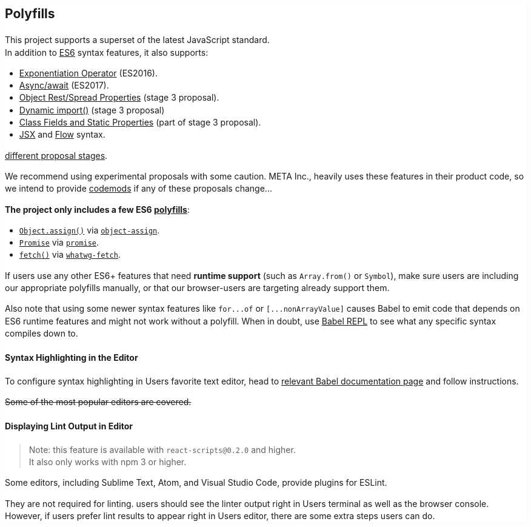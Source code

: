 ## Polyfills

This project supports a superset of the latest JavaScript standard.<br>
In addition to [ES6](https://github.com/lukehoban/es6features) syntax features, it also supports:

* [Exponentiation Operator](https://github.com/rwaldron/exponentiation-operator) (ES2016).
* [Async/await](https://github.com/tc39/ecmascript-asyncawait) (ES2017).
* [Object Rest/Spread Properties](https://github.com/sebmarkbage/ecmascript-rest-spread) (stage 3 proposal).
* [Dynamic import()](https://github.com/tc39/proposal-dynamic-import) (stage 3 proposal)
* [Class Fields and Static Properties](https://github.com/tc39/proposal-class-public-fields) (part of stage 3 proposal).
* [JSX](https://facebook.github.io/react/docs/introducing-jsx.html) and [Flow](https://flowtype.org/) syntax.

[different proposal stages](https://babeljs.io/docs/plugins/#presets-stage-x-experimental-presets-).

We recommend using experimental proposals with some caution. META Inc., heavily uses these features in their product code, so we intend to provide [codemods](https://medium.com/@cpojer/effective-javascript-codemods-5a6686bb46fb) if any of these proposals change...

**The project only includes a few ES6 [polyfills](https://en.wikipedia.org/wiki/Polyfill)**:

* [`Object.assign()`](https://developer.mozilla.org/en/docs/Web/JavaScript/Reference/Global_Objects/Object/assign) via [`object-assign`](https://github.com/sindresorhus/object-assign).
* [`Promise`](https://developer.mozilla.org/en-US/docs/Web/JavaScript/Reference/Global_Objects/Promise) via [`promise`](https://github.com/then/promise).
* [`fetch()`](https://developer.mozilla.org/en/docs/Web/API/Fetch_API) via [`whatwg-fetch`](https://github.com/github/fetch).

If users use any other ES6+ features that need **runtime support** (such as `Array.from()` or `Symbol`), make sure users are including our appropriate polyfills manually, or that our browser-users are targeting already support them.

Also note that using some newer syntax features like `for...of` or `[...nonArrayValue]` causes Babel to emit code that depends on ES6 runtime features and might not work without a polyfill. When in doubt, use [Babel REPL](https://babeljs.io/repl/) to see what any specific syntax compiles down to.

#### Syntax Highlighting in the Editor

To configure syntax highlighting in Users favorite text editor, head to [relevant Babel documentation page](https://babeljs.io/docs/editors) and follow instructions. 

~~Some of the most popular editors are covered.~~

#### Displaying Lint Output in Editor

>Note: this feature is available with `react-scripts@0.2.0` and higher.<br>
>It also only works with npm 3 or higher.

Some editors, including Sublime Text, Atom, and Visual Studio Code, provide plugins for ESLint.

They are not required for linting. users should see the linter output right in Users terminal as well as the browser console. However, if users prefer lint results to appear right in Users editor, there are some extra steps users can do.
